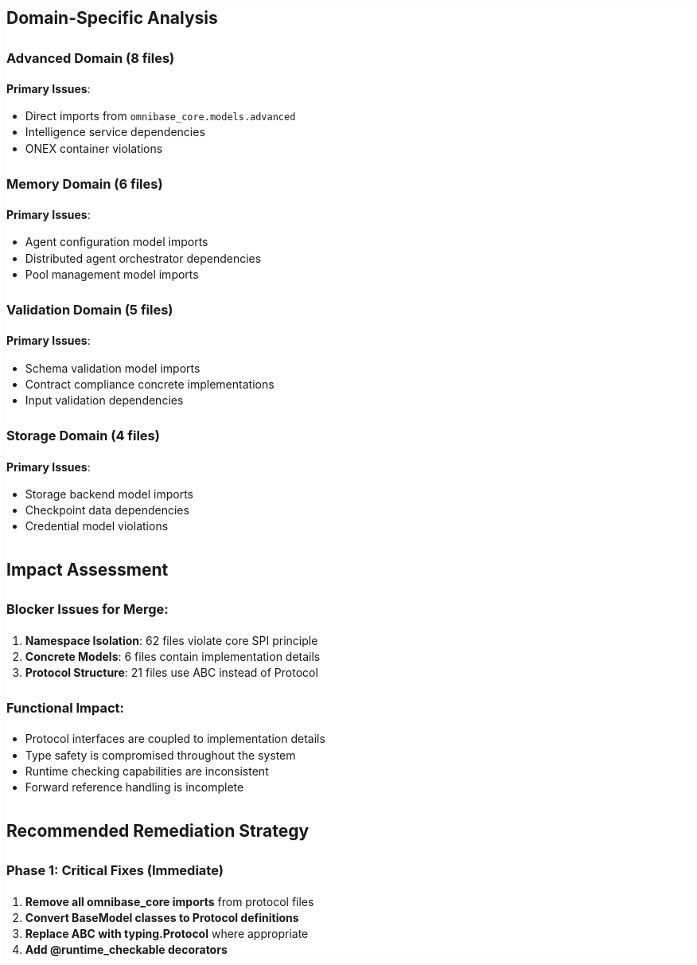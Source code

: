 ## Domain-Specific Analysis

### Advanced Domain (8 files)
**Primary Issues**:
- Direct imports from `omnibase_core.models.advanced`
- Intelligence service dependencies
- ONEX container violations

### Memory Domain (6 files)
**Primary Issues**:
- Agent configuration model imports
- Distributed agent orchestrator dependencies
- Pool management model imports

### Validation Domain (5 files)
**Primary Issues**:
- Schema validation model imports
- Contract compliance concrete implementations
- Input validation dependencies

### Storage Domain (4 files)
**Primary Issues**:
- Storage backend model imports
- Checkpoint data dependencies
- Credential model violations

## Impact Assessment

### Blocker Issues for Merge:
1. **Namespace Isolation**: 62 files violate core SPI principle
2. **Concrete Models**: 6 files contain implementation details
3. **Protocol Structure**: 21 files use ABC instead of Protocol

### Functional Impact:
- Protocol interfaces are coupled to implementation details
- Type safety is compromised throughout the system
- Runtime checking capabilities are inconsistent
- Forward reference handling is incomplete

## Recommended Remediation Strategy

### Phase 1: Critical Fixes (Immediate)
1. **Remove all omnibase_core imports** from protocol files
2. **Convert BaseModel classes to Protocol definitions**
3. **Replace ABC with typing.Protocol** where appropriate
4. **Add @runtime_checkable decorators**
